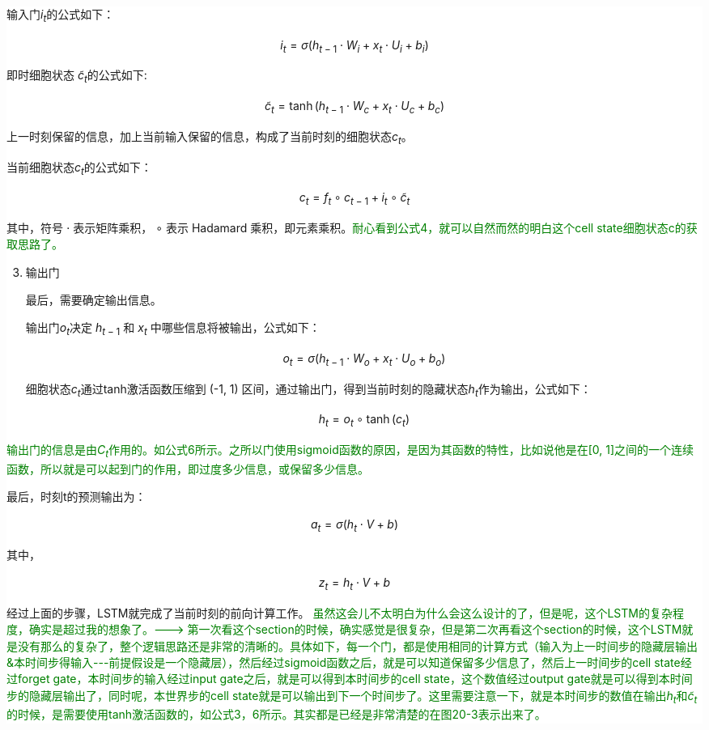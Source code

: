    输入门$i_t$的公式如下：

   $$
   i_t = \sigma(h_{t-1} \cdot W_i + x_t \cdot U_i + b_i) \tag{2}
   $$

   即时细胞状态 $\tilde{c}_ t$的公式如下:

   $$
   \tilde c_t = \tanh(h_{t-1} \cdot W_c + x_t \cdot U_c + b_c) \tag{3}
   $$   

   上一时刻保留的信息，加上当前输入保留的信息，构成了当前时刻的细胞状态$c_t$。

   当前细胞状态$c_t$的公式如下：

   $$
   c_t = f_t \circ c_{t-1}+i_t \circ \tilde{c}_t \tag{4}
   $$

   其中，符号 $\cdot$ 表示矩阵乘积， $\circ$ 表示 Hadamard 乘积，即元素乘积。<font color=green>耐心看到公式4，就可以自然而然的明白这个cell state细胞状态c的获取思路了。</font>


3. 输出门

   最后，需要确定输出信息。

   输出门$o_t$决定 $h_{t-1}$ 和 $x_t$ 中哪些信息将被输出，公式如下：

   $$
   o_t = \sigma(h_{t-1} \cdot W_o + x_t \cdot U_o + b_o) \tag{5}
   $$

   细胞状态$c_t$通过tanh激活函数压缩到 (-1, 1) 区间，通过输出门，得到当前时刻的隐藏状态$h_t$作为输出，公式如下：

   $$
   h_t=o_t \circ \tanh(c_t) \tag{6}
   $$

<font color=green> 输出门的信息是由$C_t$作用的。如公式6所示。之所以门使用sigmoid函数的原因，是因为其函数的特性，比如说他是在[0, 1]之间的一个连续函数，所以就是可以起到门的作用，即过度多少信息，或保留多少信息。</font>

最后，时刻t的预测输出为：

$$
a_t = \sigma(h_t \cdot V + b) \tag{7}
$$

其中，

$$
z_t = h_t \cdot V + b \tag{8}
$$

经过上面的步骤，LSTM就完成了当前时刻的前向计算工作。<font color=green> 虽然这会儿不太明白为什么会这么设计的了，但是呢，这个LSTM的复杂程度，确实是超过我的想象了。---> 第一次看这个section的时候，确实感觉是很复杂，但是第二次再看这个section的时候，这个LSTM就是没有那么的复杂了，整个逻辑思路还是非常的清晰的。具体如下，每一个门，都是使用相同的计算方式（输入为上一时间步的隐藏层输出&本时间步得输入---前提假设是一个隐藏层），然后经过sigmoid函数之后，就是可以知道保留多少信息了，然后上一时间步的cell state经过forget gate，本时间步的输入经过input gate之后，就是可以得到本时间步的cell state，这个数值经过output gate就是可以得到本时间步的隐藏层输出了，同时呢，本世界步的cell state就是可以输出到下一个时间步了。这里需要注意一下，就是本时间步的数值在输出$h_t$和$\tilde c_t$的时候，是需要使用tanh激活函数的，如公式3，6所示。其实都是已经是非常清楚的在图20-3表示出来了。</font>
